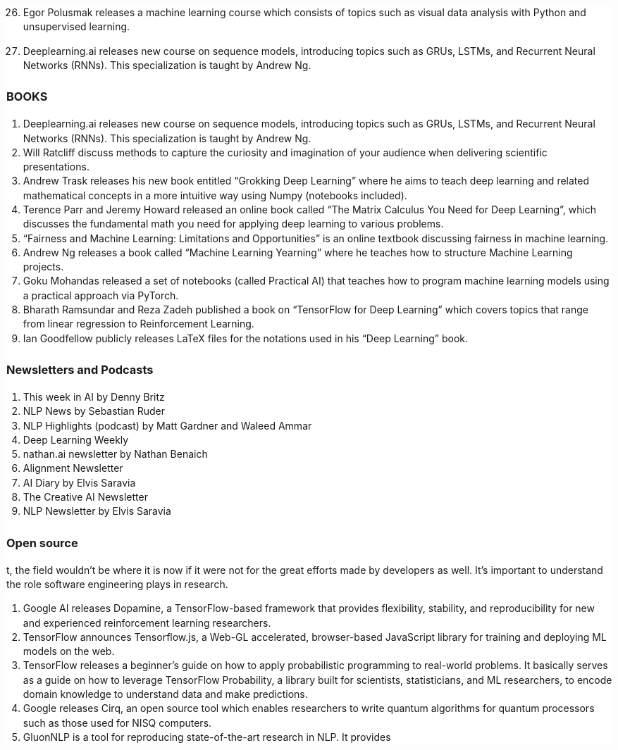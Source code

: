 26. Egor Polusmak releases a machine learning course which consists of topics such
    as visual data analysis with Python and unsupervised learning.

27. Deeplearning.ai releases new course on sequence models, introducing topics
    such as GRUs, LSTMs, and Recurrent Neural Networks (RNNs). This specialization
    is taught by Andrew Ng. 



### BOOKS

1. Deeplearning.ai releases new course on sequence models, introducing topics
   such as GRUs, LSTMs, and Recurrent Neural Networks (RNNs). This specialization
   is taught by Andrew Ng. 
2. Will Ratcliff discuss methods to capture the curiosity and imagination of your
   audience when delivering scientific presentations.
3. Andrew Trask releases his new book entitled “Grokking Deep Learning” where he
   aims to teach deep learning and related mathematical concepts in a more
   intuitive way using Numpy (notebooks included).
4. Terence Parr and Jeremy Howard released an online book called “The Matrix
   Calculus You Need for Deep Learning”, which discusses the fundamental math
   you need for applying deep learning to various problems.
5. “Fairness and Machine Learning: Limitations and Opportunities” is an online
   textbook discussing fairness in machine learning.
6. Andrew Ng releases a book called “Machine Learning Yearning” where he teaches
   how to structure Machine Learning projects.
7. Goku Mohandas released a set of notebooks (called Practical AI) that teaches
   how to program machine learning models using a practical approach via PyTorch.
8. Bharath Ramsundar and Reza Zadeh published a book on “TensorFlow for Deep
   Learning” which covers topics that range from linear regression to Reinforcement
   Learning.
9. Ian Goodfellow publicly releases LaTeX files for the notations used in his “Deep
   Learning” book. 

### Newsletters and Podcasts

1. This week in AI by Denny Britz 
2. NLP News by Sebastian Ruder 
3. NLP Highlights (podcast) by Matt Gardner and Waleed Ammar 
4. Deep Learning Weekly 
5. nathan.ai newsletter by Nathan Benaich 
6. Alignment Newsletter 
7. AI Diary by Elvis Saravia 
8. The Creative AI Newsletter 
9. NLP Newsletter by Elvis Saravia 

### Open source

t, the field wouldn’t be where it is now if it were not
for the great efforts made by developers as well. It’s important to understand the role software
engineering plays in research.

1. Google AI releases Dopamine, a TensorFlow-based framework that provides
   flexibility, stability, and reproducibility for new and experienced reinforcement
   learning researchers.
2. TensorFlow announces Tensorflow.js, a Web-GL accelerated, browser-based
   JavaScript library for training and deploying ML models on the web.
3. TensorFlow releases a beginner’s guide on how to apply probabilistic
   programming to real-world problems. It basically serves as a guide on how to
   leverage TensorFlow Probability, a library built for scientists, statisticians, and ML
   researchers, to encode domain knowledge to understand data and make
   predictions.
4. Google releases Cirq, an open source tool which enables researchers to write
   quantum algorithms for quantum processors such as those used for NISQ
   computers.
5. GluonNLP is a tool for reproducing state-of-the-art research in NLP. It provides